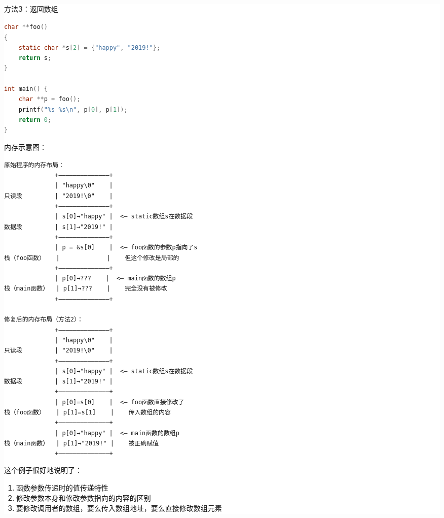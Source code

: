 方法3：返回数组
```c
char **foo()
{
    static char *s[2] = {"happy", "2019!"};
    return s;
}

int main() {
    char **p = foo();
    printf("%s %s\n", p[0], p[1]);
    return 0;
}
```

内存示意图：
```
原始程序的内存布局：
              +——————————————+
              | "happy\0"    |
只读段         | "2019!\0"    |
              +——————————————+
              | s[0]→"happy" |  <— static数组s在数据段
数据段         | s[1]→"2019!" |
              +——————————————+
              | p = &s[0]    |  <— foo函数的参数p指向了s
栈（foo函数）   |             |    但这个修改是局部的
              +——————————————+
              | p[0]→???    |  <— main函数的数组p
栈（main函数）  | p[1]→???    |    完全没有被修改
              +——————————————+

修复后的内存布局（方法2）：
              +——————————————+
              | "happy\0"    |
只读段         | "2019!\0"    |
              +——————————————+
              | s[0]→"happy" |  <— static数组s在数据段
数据段         | s[1]→"2019!" |
              +——————————————+
              | p[0]=s[0]    |  <— foo函数直接修改了
栈（foo函数）   | p[1]=s[1]    |    传入数组的内容
              +——————————————+
              | p[0]→"happy" |  <— main函数的数组p
栈（main函数）  | p[1]→"2019!" |    被正确赋值
              +——————————————+
```

这个例子很好地说明了：
1. 函数参数传递时的值传递特性
2. 修改参数本身和修改参数指向的内容的区别
3. 要修改调用者的数组，要么传入数组地址，要么直接修改数组元素
